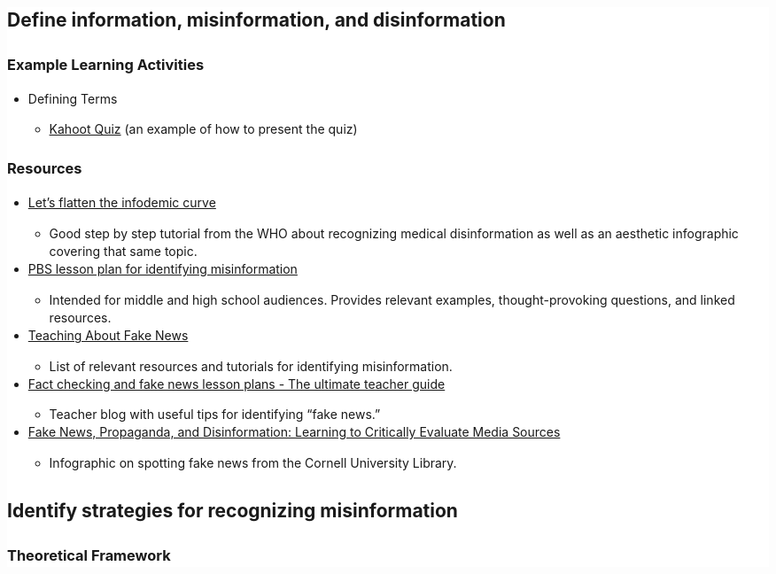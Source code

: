 <h2 id="Define-information-misinformation-disinformation">Define information, misinformation, and disinformation</h2>

<h3>Example Learning Activities</h3>

<ul>
  <li>Defining Terms <a href="https://docs.google.com/presentation/d/1CjK_CrV2bqnj4eRFEJSvglYQASYbhlFpKbDM0KFFzM4/copy>Presentation Slides & Quiz Questions/Answers"</a> </li>
  <ul>
    <li> <a href="https://play.kahoot.it/v2/?quizId=d839ae13-b580-45cf-a6f8-e6481a146c73">Kahoot Quiz</a> (an example of how to present the quiz)</li>
  </ul>
  </ul>
  
  <h3>Resources</h3>
  
 <ul>
  <li> <a href="https://www.who.int/news-room/spotlight/let-s-flatten-the-infodemic-curve">Let’s flatten the infodemic curve</a></li>
    <ul>
      <li>Good step by step tutorial from the WHO about recognizing medical disinformation as well as an aesthetic infographic covering that same topic.</li>
    </ul>
  
  <li> <a href="https://ca.pbslearningmedia.org/resource/4197f3a0-5b4a-432b-9dbe-e49aae81ba7b/lesson-plan-how-to-teach-your-students-about-fake-news/">PBS lesson plan for identifying misinformation</a></li>
    <ul>
      <li>Intended for middle and high school audiences. Provides relevant examples, thought-provoking questions, and linked resources.</li>
    </ul>
  
  <li> <a href="https://educators4sc.org/topic-resources/teaching-about-fake-news/">Teaching About Fake News</a></li>
    <ul>
      <li>List of relevant resources and tutorials for identifying misinformation.</li>
    </ul>
    
  <li> <a href="https://www.bookwidgets.com/blog/2019/01/fact-checking-and-fake-news-lesson-plans-the-ultimate-teacher-guide">Fact checking and fake news lesson plans - The ultimate teacher guide</a></li>
    <ul>
      <li>Teacher blog with useful tips for identifying “fake news.”</li>
    </ul>
  
<li> <a href="https://guides.library.cornell.edu/evaluate_news/infographic">Fake News, Propaganda, and Disinformation: Learning to Critically Evaluate Media Sources</a></li>
    <ul>
      <li>Infographic on spotting fake news from the Cornell University Library.</li>
    </ul>
  </ul>
  
  <h2 id="Identify-strategies-for-recognizing-misinformation">Identify strategies for recognizing misinformation</h2>

<h3>Theoretical Framework</h3>
